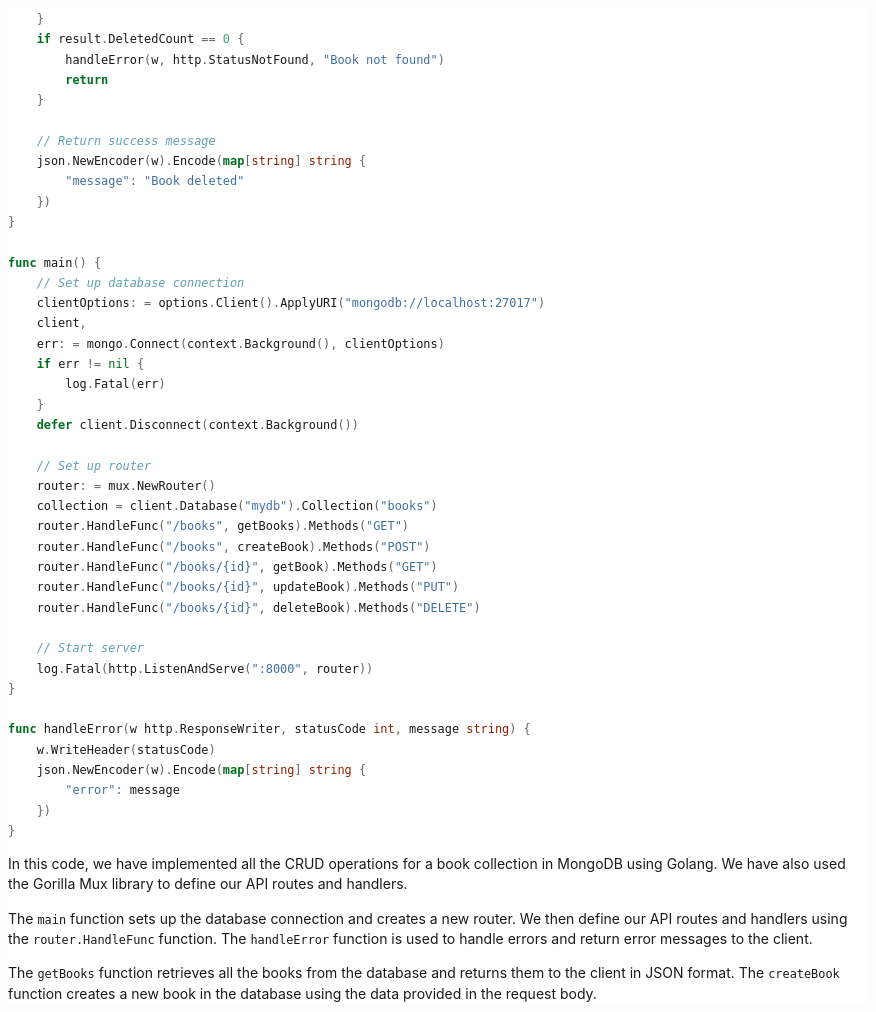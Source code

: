 ```go
    }
    if result.DeletedCount == 0 {
        handleError(w, http.StatusNotFound, "Book not found")
        return
    }

    // Return success message
    json.NewEncoder(w).Encode(map[string] string {
        "message": "Book deleted"
    })
}

func main() {
    // Set up database connection
    clientOptions: = options.Client().ApplyURI("mongodb://localhost:27017")
    client,
    err: = mongo.Connect(context.Background(), clientOptions)
    if err != nil {
        log.Fatal(err)
    }
    defer client.Disconnect(context.Background())

    // Set up router
    router: = mux.NewRouter()
    collection = client.Database("mydb").Collection("books")
    router.HandleFunc("/books", getBooks).Methods("GET")
    router.HandleFunc("/books", createBook).Methods("POST")
    router.HandleFunc("/books/{id}", getBook).Methods("GET")
    router.HandleFunc("/books/{id}", updateBook).Methods("PUT")
    router.HandleFunc("/books/{id}", deleteBook).Methods("DELETE")

    // Start server
    log.Fatal(http.ListenAndServe(":8000", router))
}

func handleError(w http.ResponseWriter, statusCode int, message string) {
    w.WriteHeader(statusCode)
    json.NewEncoder(w).Encode(map[string] string {
        "error": message
    })
}
```

In this code, we have implemented all the CRUD operations for a book collection in MongoDB using Golang. We have also used the Gorilla Mux library to define our API routes and handlers.

The `main` function sets up the database connection and creates a new router. We then define our API routes and handlers using the `router.HandleFunc` function. The `handleError` function is used to handle errors and return error messages to the client.

The `getBooks` function retrieves all the books from the database and returns them to the client in JSON format. The `createBook` function creates a new book in the database using the data provided in the request body.
